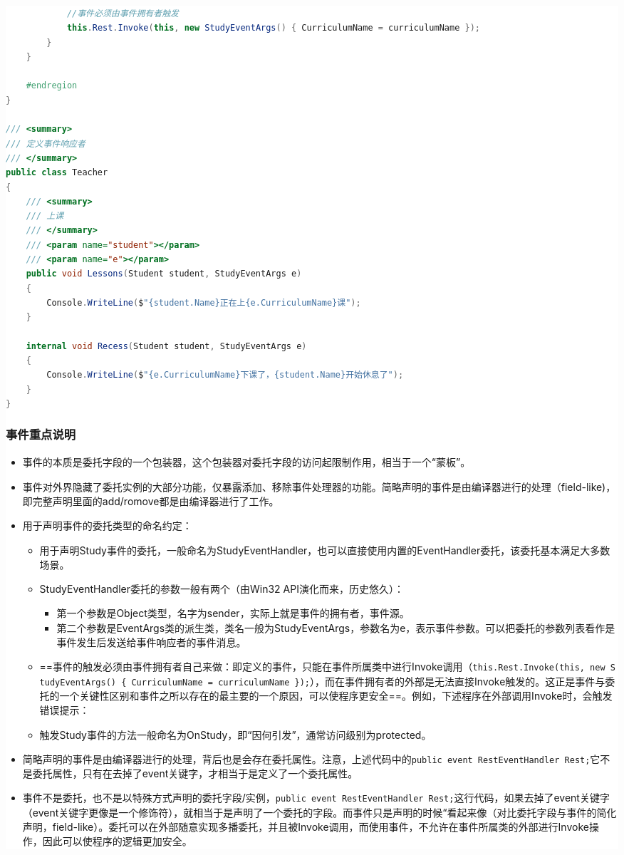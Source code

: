 ```c#
            //事件必须由事件拥有者触发
            this.Rest.Invoke(this, new StudyEventArgs() { CurriculumName = curriculumName });
        }
    }

    #endregion
}

/// <summary>
/// 定义事件响应者
/// </summary>
public class Teacher
{
    /// <summary>
    /// 上课
    /// </summary>
    /// <param name="student"></param>
    /// <param name="e"></param>
    public void Lessons(Student student, StudyEventArgs e)
    {
        Console.WriteLine($"{student.Name}正在上{e.CurriculumName}课");
    }

    internal void Recess(Student student, StudyEventArgs e)
    {
        Console.WriteLine($"{e.CurriculumName}下课了，{student.Name}开始休息了");
    }
}
```

### 事件重点说明

- 事件的本质是委托字段的一个包装器，这个包装器对委托字段的访问起限制作用，相当于一个“蒙板”。

- 事件对外界隐藏了委托实例的大部分功能，仅暴露添加、移除事件处理器的功能。简略声明的事件是由编译器进行的处理（field-like)，即完整声明里面的add/romove都是由编译器进行了工作。

- 用于声明事件的委托类型的命名约定：
  - 用于声明Study事件的委托，一般命名为StudyEventHandler，也可以直接使用内置的EventHandler委托，该委托基本满足大多数场景。
  
  - StudyEventHandler委托的参数一般有两个（由Win32 API演化而来，历史悠久）：
    - 第一个参数是Object类型，名字为sender，实际上就是事件的拥有者，事件源。
    - 第二个参数是EventArgs类的派生类，类名一般为StudyEventArgs，参数名为e，表示事件参数。可以把委托的参数列表看作是事件发生后发送给事件响应者的事件消息。
    
  - ==事件的触发必须由事件拥有者自己来做：即定义的事件，只能在事件所属类中进行Invoke调用（`this.Rest.Invoke(this, new StudyEventArgs() { CurriculumName = curriculumName });`），而在事件拥有者的外部是无法直接Invoke触发的。这正是事件与委托的一个关键性区别和事件之所以存在的最主要的一个原因，可以使程序更安全==。例如，下述程序在外部调用Invoke时，会触发错误提示：
  
    
  
  - 触发Study事件的方法一般命名为OnStudy，即“因何引发”，通常访问级别为protected。
  
- 简略声明的事件是由编译器进行的处理，背后也是会存在委托属性。注意，上述代码中的`public event RestEventHandler Rest;`它不是委托属性，只有在去掉了event关键字，才相当于是定义了一个委托属性。

- 事件不是委托，也不是以特殊方式声明的委托字段/实例，`public event RestEventHandler Rest;`这行代码，如果去掉了event关键字（event关键字更像是一个修饰符），就相当于是声明了一个委托的字段。而事件只是声明的时候“看起来像（对比委托字段与事件的简化声明，field-like）。委托可以在外部随意实现多播委托，并且被Invoke调用，而使用事件，不允许在事件所属类的外部进行Invoke操作，因此可以使程序的逻辑更加安全。
